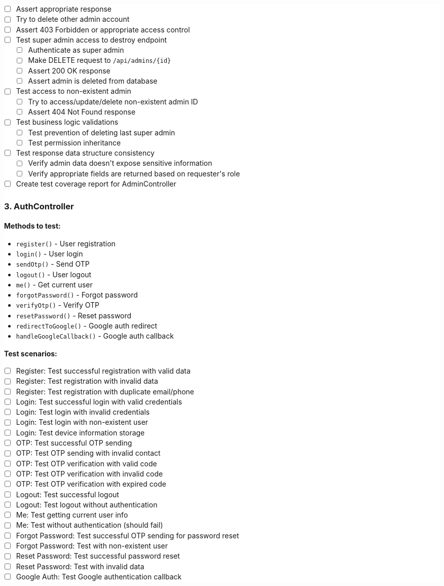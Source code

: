   - [ ] Assert appropriate response
  - [ ] Try to delete other admin account
  - [ ] Assert 403 Forbidden or appropriate access control
- [ ] Test super admin access to destroy endpoint
  - [ ] Authenticate as super admin
  - [ ] Make DELETE request to `/api/admins/{id}`
  - [ ] Assert 200 OK response
  - [ ] Assert admin is deleted from database
- [ ] Test access to non-existent admin
  - [ ] Try to access/update/delete non-existent admin ID
  - [ ] Assert 404 Not Found response
- [ ] Test business logic validations
  - [ ] Test prevention of deleting last super admin
  - [ ] Test permission inheritance
- [ ] Test response data structure consistency
  - [ ] Verify admin data doesn't expose sensitive information
  - [ ] Verify appropriate fields are returned based on requester's role
- [ ] Create test coverage report for AdminController

### 3. AuthController
**Methods to test:**
- `register()` - User registration
- `login()` - User login
- `sendOtp()` - Send OTP
- `logout()` - User logout
- `me()` - Get current user
- `forgotPassword()` - Forgot password
- `verifyOtp()` - Verify OTP
- `resetPassword()` - Reset password
- `redirectToGoogle()` - Google auth redirect
- `handleGoogleCallback()` - Google auth callback

**Test scenarios:**
- [ ] Register: Test successful registration with valid data
- [ ] Register: Test registration with invalid data
- [ ] Register: Test registration with duplicate email/phone
- [ ] Login: Test successful login with valid credentials
- [ ] Login: Test login with invalid credentials
- [ ] Login: Test login with non-existent user
- [ ] Login: Test device information storage
- [ ] OTP: Test successful OTP sending
- [ ] OTP: Test OTP sending with invalid contact
- [ ] OTP: Test OTP verification with valid code
- [ ] OTP: Test OTP verification with invalid code
- [ ] OTP: Test OTP verification with expired code
- [ ] Logout: Test successful logout
- [ ] Logout: Test logout without authentication
- [ ] Me: Test getting current user info
- [ ] Me: Test without authentication (should fail)
- [ ] Forgot Password: Test successful OTP sending for password reset
- [ ] Forgot Password: Test with non-existent user
- [ ] Reset Password: Test successful password reset
- [ ] Reset Password: Test with invalid data
- [ ] Google Auth: Test Google authentication callback
